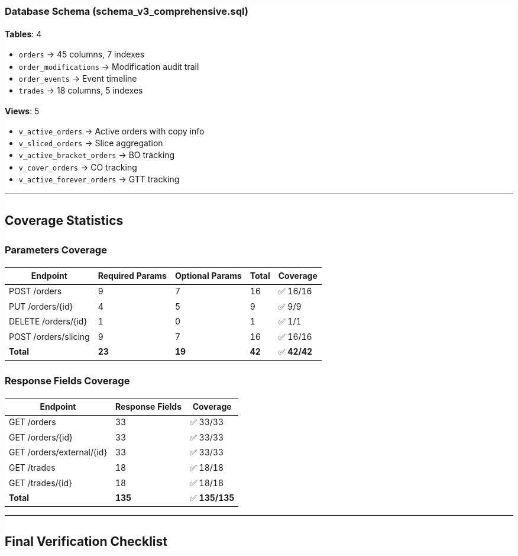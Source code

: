 
### Database Schema (schema_v3_comprehensive.sql)

**Tables**: 4
- `orders` → 45 columns, 7 indexes
- `order_modifications` → Modification audit trail
- `order_events` → Event timeline
- `trades` → 18 columns, 5 indexes

**Views**: 5
- `v_active_orders` → Active orders with copy info
- `v_sliced_orders` → Slice aggregation
- `v_active_bracket_orders` → BO tracking
- `v_cover_orders` → CO tracking
- `v_active_forever_orders` → GTT tracking

---

## Coverage Statistics

### Parameters Coverage

| Endpoint | Required Params | Optional Params | Total | Coverage |
|----------|----------------|-----------------|-------|----------|
| POST /orders | 9 | 7 | 16 | ✅ 16/16 |
| PUT /orders/{id} | 4 | 5 | 9 | ✅ 9/9 |
| DELETE /orders/{id} | 1 | 0 | 1 | ✅ 1/1 |
| POST /orders/slicing | 9 | 7 | 16 | ✅ 16/16 |
| **Total** | **23** | **19** | **42** | ✅ **42/42** |

### Response Fields Coverage

| Endpoint | Response Fields | Coverage |
|----------|----------------|----------|
| GET /orders | 33 | ✅ 33/33 |
| GET /orders/{id} | 33 | ✅ 33/33 |
| GET /orders/external/{id} | 33 | ✅ 33/33 |
| GET /trades | 18 | ✅ 18/18 |
| GET /trades/{id} | 18 | ✅ 18/18 |
| **Total** | **135** | ✅ **135/135** |

---

## Final Verification Checklist
